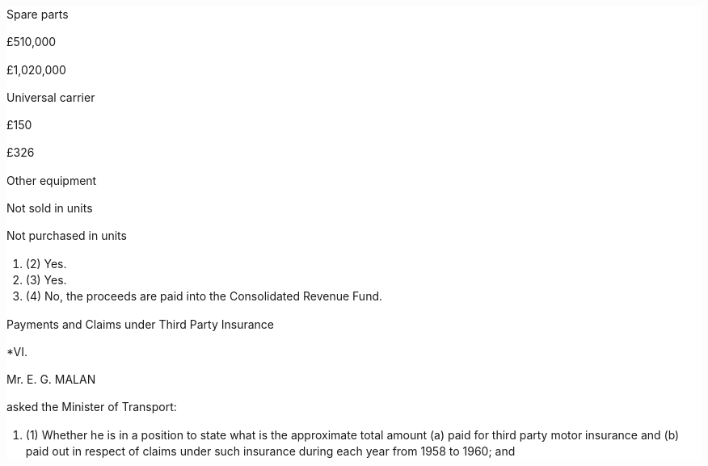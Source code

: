 <td><p>Spare parts</p></td>

<td><p>&#x00A3;510,000</p></td>

<td><p>&#x00A3;1,020,000</p></td>

</tr>

<tr>

<td><p></p></td>

<td><p>Universal carrier</p></td>

<td><p>&#x00A3;150</p></td>

<td><p>&#x00A3;326</p></td>

</tr>

<tr>

<td><p></p></td>

<td><p>Other equipment</p></td>

<td><p>Not sold in units</p></td>

<td><p>Not purchased in units</p></td>

</tr>

</table>

<ol>

<li>(2) Yes.</li>

<li>(3) Yes.</li>

<li>(4) No, the proceeds are paid into the Consolidated Revenue Fund.</li>

</ol>

</answer>

</oralStatements>

<oralStatements>

<heading>Payments and Claims under Third Party Insurance</heading>

<question by="#malan" to="#minister_of_defence">

<num>*VI.</num>

<from>Mr. E. G. MALAN</from>

<p>asked the Minister of Transport:</p>

<ol>

<li>(1) Whether he is in a position to state what is the approximate total amount (a) paid for third party motor insurance and (b) paid out in respect of claims under such insurance during each year from 1958 to 1960; and</li>
